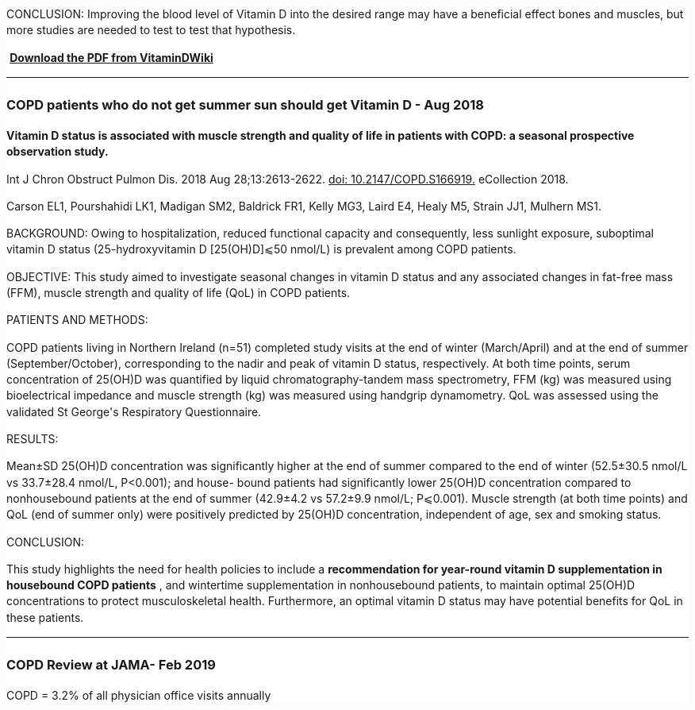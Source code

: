 CONCLUSION: Improving the blood level of Vitamin D into the desired range may have a beneficial effect bones and muscles, but more studies are needed to test to test that hypothesis.

 **<i class="fas fa-file-pdf" style="margin-right: 0.3em;"></i><a href="https://d378j1rmrlek7x.cloudfront.net/attachments/pdf/what-does-it-mean.pdf">Download the PDF from VitaminDWiki</a>** 

---

### COPD patients who do not get summer sun should get Vitamin D - Aug 2018

 **Vitamin D status is associated with muscle strength and quality of life in patients with COPD: a seasonal prospective observation study.** 

Int J Chron Obstruct Pulmon Dis. 2018 Aug 28;13:2613-2622. [doi: 10.2147/COPD.S166919.](https://doi.org/10.2147/COPD.S166919.) eCollection 2018.

Carson EL1, Pourshahidi LK1, Madigan SM2, Baldrick FR1, Kelly MG3, Laird E4, Healy M5, Strain JJ1, Mulhern MS1.

BACKGROUND: Owing to hospitalization, reduced functional capacity and consequently, less sunlight exposure, suboptimal vitamin D status (25-hydroxyvitamin D <span>[25(OH)D]</span>⩽50 nmol/L) is prevalent among COPD patients.

OBJECTIVE: This study aimed to investigate seasonal changes in vitamin D status and any associated changes in fat-free mass (FFM), muscle strength and quality of life (QoL) in COPD patients.

PATIENTS AND METHODS:

COPD patients living in Northern Ireland (n=51) completed study visits at the end of winter (March/April) and at the end of summer (September/October), corresponding to the nadir and peak of vitamin D status, respectively. At both time points, serum concentration of 25(OH)D was quantified by liquid chromatography-tandem mass spectrometry, FFM (kg) was measured using bioelectrical impedance and muscle strength (kg) was measured using handgrip dynamometry. QoL was assessed using the validated St George's Respiratory Questionnaire.

RESULTS:

Mean±SD 25(OH)D concentration was significantly higher at the end of summer compared to the end of winter (52.5±30.5 nmol/L vs 33.7±28.4 nmol/L, P<0.001); and house- bound patients had significantly lower 25(OH)D concentration compared to nonhousebound patients at the end of summer (42.9±4.2 vs 57.2±9.9 nmol/L; P⩽0.001). Muscle strength (at both time points) and QoL (end of summer only) were positively predicted by 25(OH)D concentration, independent of age, sex and smoking status.

CONCLUSION:

This study highlights the need for health policies to include a  **recommendation for year-round vitamin D supplementation in housebound COPD patients** , and wintertime supplementation in nonhousebound patients, to maintain optimal 25(OH)D concentrations to protect musculoskeletal health. Furthermore, an optimal vitamin D status may have potential benefits for QoL in these patients.

---

### COPD Review at JAMA- Feb 2019

COPD = 3.2% of all physician office visits annually 
